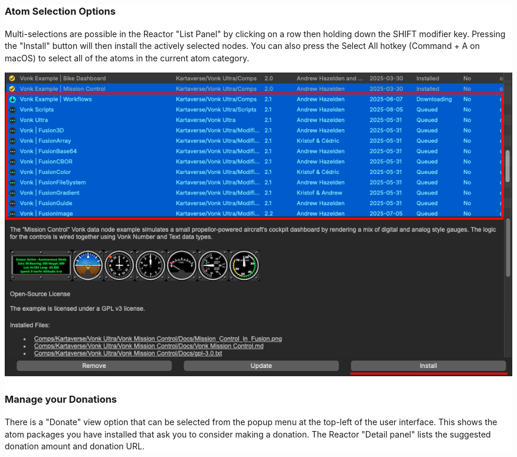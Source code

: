 ### Atom Selection Options

Multi-selections are possible in the Reactor "List Panel" by clicking on a row then holding down the SHIFT modifier key. Pressing the "Install" button will then install the actively selected nodes. You can also press the Select All hotkey (Command + A on macOS) to select all of the atoms in the current atom category.

![Atom Selection Options](Images/AtomSelectionOptions.png)

### Manage your Donations

There is a "Donate" view option that can be selected from the popup menu at the top-left of the user interface. This shows the atom packages you have installed that ask you to consider making a donation. The Reactor "Detail panel" lists the suggested donation amount and donation URL.
